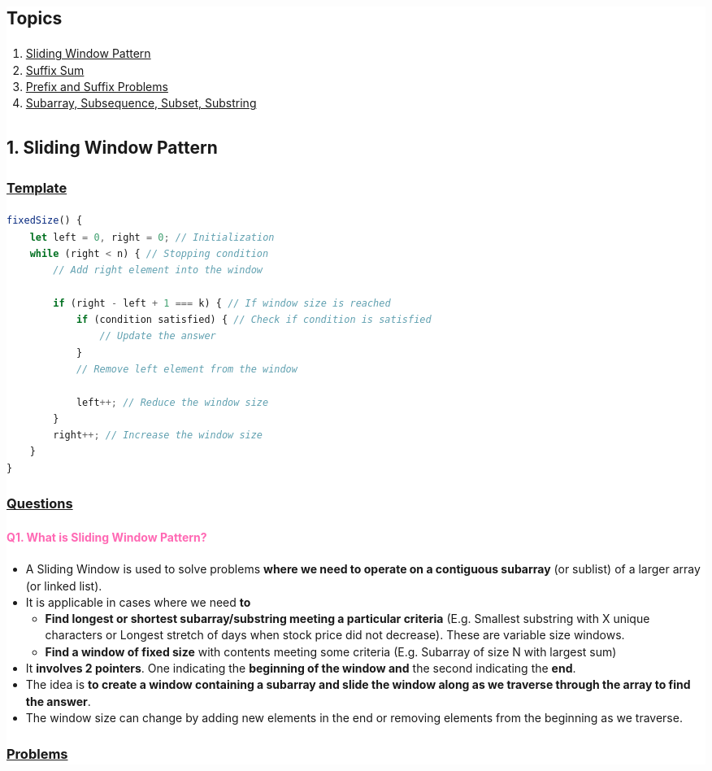 ## Topics

1. [Sliding Window Pattern](#sliding)
2. [Suffix Sum](#suffix)
3. [Prefix and Suffix Problems](#both)
4. [Subarray, Subsequence, Subset, Substring](#sub)

## 1. Sliding Window Pattern <a id="sliding"></a>

### <u>Template</u>

```javascript
fixedSize() {
    let left = 0, right = 0; // Initialization
    while (right < n) { // Stopping condition
        // Add right element into the window
        
        if (right - left + 1 === k) { // If window size is reached
            if (condition satisfied) { // Check if condition is satisfied
                // Update the answer
            }
            // Remove left element from the window
           
            left++; // Reduce the window size
        }
        right++; // Increase the window size
    }
}
```

### <u>Questions</u>

#### <span style="color:#ff69b4;">Q1. What is Sliding Window Pattern?</span>

- A Sliding Window is used to solve problems **where we need to operate on a contiguous subarray** (or sublist) of a larger array (or linked list).
- It is applicable in cases where we need **to**
  - **Find longest or shortest subarray/substring meeting a particular criteria** (E.g. Smallest substring with X unique characters or Longest stretch of days when stock price did not decrease). These are variable size windows.
  - **Find a window of fixed size** with contents meeting some criteria (E.g. Subarray of size N with largest sum)
- It **involves 2 pointers**. One indicating the **beginning of the window and** the second indicating the **end**.
- The idea is **to create a window containing a subarray and slide the window along as we traverse through the array to find the answer**.
- The window size can change by adding new elements in the end or removing elements from the beginning as we traverse.

### <u>Problems</u>
